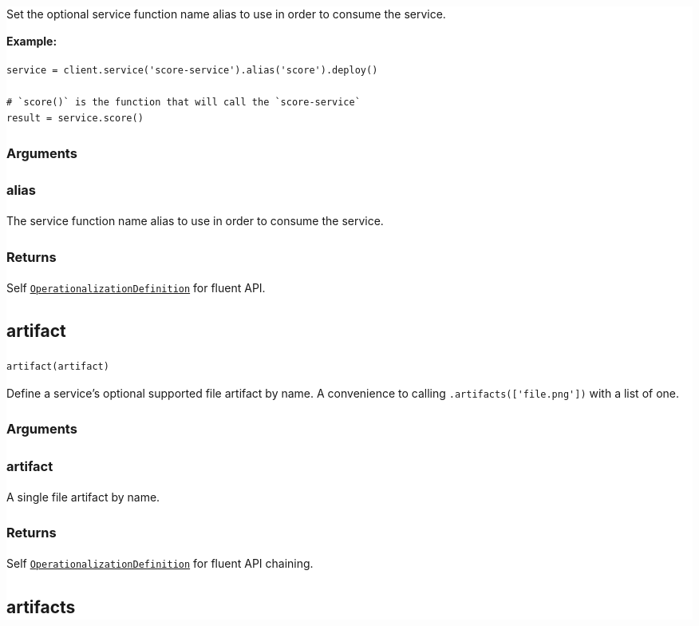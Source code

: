 

Set the optional service function name alias to use in order to consume
the service.

**Example:**



```
service = client.service('score-service').alias('score').deploy()

# `score()` is the function that will call the `score-service`
result = service.score()
```



### Arguments


### alias

The service function name alias to use in order to consume
the service.


### Returns

Self [`OperationalizationDefinition`](operationalization-definition.md) for fluent API.



## artifact

```python
artifact(artifact)
```




Define a service’s optional supported file artifact by name. A
convenience to calling `.artifacts(['file.png'])` with a list of one.


### Arguments


### artifact

A single file artifact by name.


### Returns

Self [`OperationalizationDefinition`](operationalization-definition.md) for fluent API
chaining.



## artifacts
